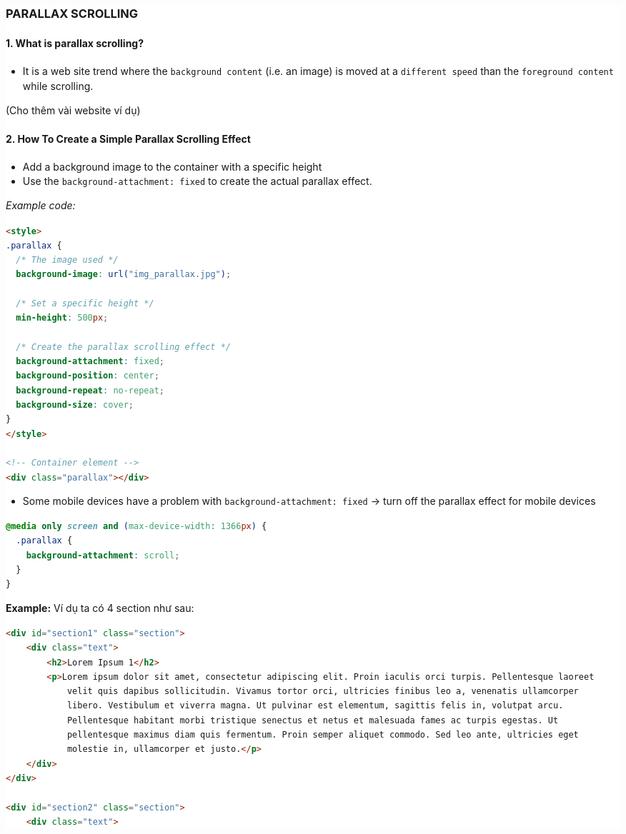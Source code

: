 ### PARALLAX SCROLLING

#### 1. **What is parallax scrolling?**
- It is a web site trend where the `background content` (i.e. an image) is moved at a `different speed` than the `foreground content` while scrolling.

(Cho thêm vài website ví dụ)

#### 2. How To Create a Simple Parallax Scrolling Effect
- Add a background image to the container with a specific height
- Use the `background-attachment: fixed` to create the actual parallax effect.

*Example code:*
```html
<style>
.parallax {
  /* The image used */
  background-image: url("img_parallax.jpg");

  /* Set a specific height */
  min-height: 500px;

  /* Create the parallax scrolling effect */
  background-attachment: fixed;
  background-position: center;
  background-repeat: no-repeat;
  background-size: cover;
}
</style>

<!-- Container element -->
<div class="parallax"></div>
```

- Some mobile devices have a problem with `background-attachment: fixed`
→ turn off the parallax effect for mobile devices
```css
@media only screen and (max-device-width: 1366px) {
  .parallax {
    background-attachment: scroll;
  }
}
```
**Example:**
Ví dụ ta có 4 section như sau:
```html
<div id="section1" class="section">
    <div class="text">
        <h2>Lorem Ipsum 1</h2>
        <p>Lorem ipsum dolor sit amet, consectetur adipiscing elit. Proin iaculis orci turpis. Pellentesque laoreet
            velit quis dapibus sollicitudin. Vivamus tortor orci, ultricies finibus leo a, venenatis ullamcorper
            libero. Vestibulum et viverra magna. Ut pulvinar est elementum, sagittis felis in, volutpat arcu.
            Pellentesque habitant morbi tristique senectus et netus et malesuada fames ac turpis egestas. Ut
            pellentesque maximus diam quis fermentum. Proin semper aliquet commodo. Sed leo ante, ultricies eget
            molestie in, ullamcorper et justo.</p>
    </div>
</div>

<div id="section2" class="section">
    <div class="text">
```